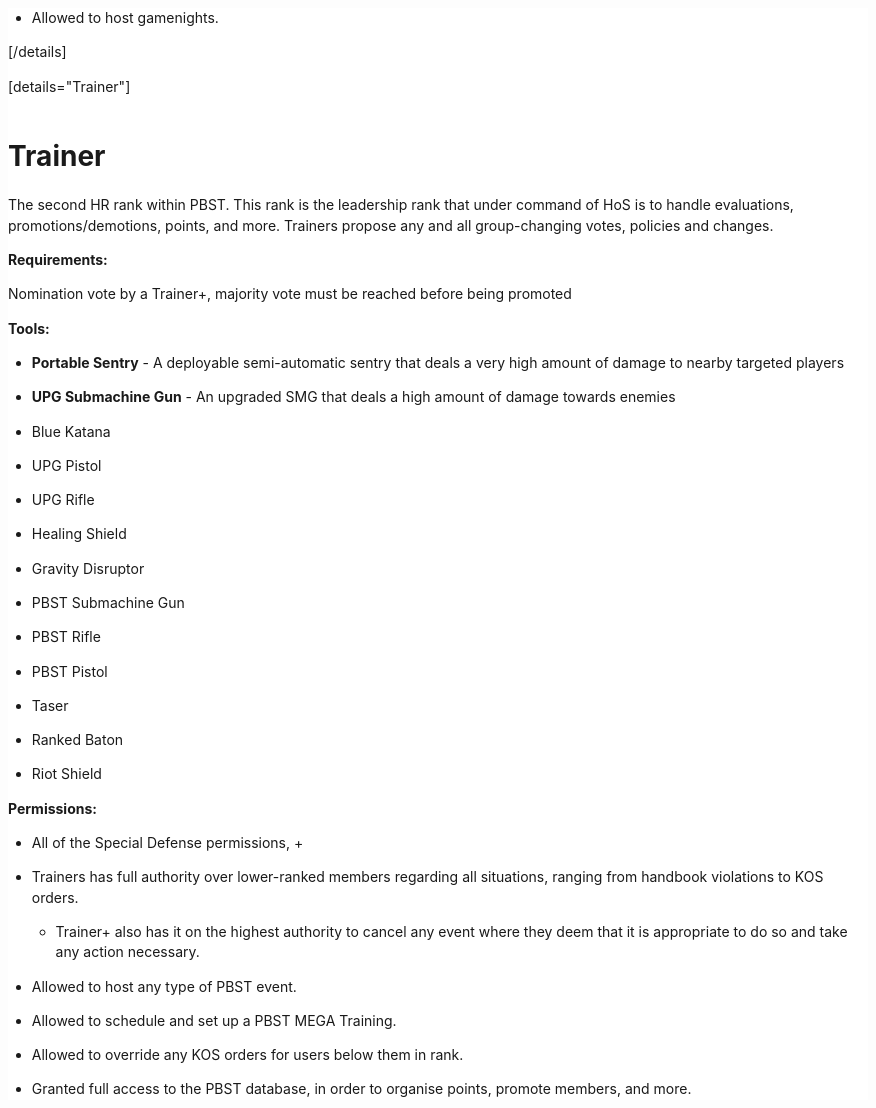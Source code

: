 * Allowed to host gamenights.

[/details]

[details="Trainer"]

# Trainer

The second HR rank within PBST. This rank is the leadership rank that under command of HoS is to handle evaluations, promotions/demotions, points, and more. Trainers propose any and all group-changing votes, policies and changes.

**Requirements:**

Nomination vote by a Trainer+, majority vote must be reached before being promoted

**Tools:**

* **Portable Sentry** - A deployable semi-automatic sentry that deals a very high amount of damage to nearby targeted players

* **UPG Submachine Gun** - An upgraded SMG that deals a high amount of damage towards enemies

* Blue Katana

* UPG Pistol

* UPG Rifle

* Healing Shield

* Gravity Disruptor

* PBST Submachine Gun

* PBST Rifle

* PBST Pistol

* Taser

* Ranked Baton

* Riot Shield

**Permissions:**

* All of the Special Defense permissions, +

* Trainers has full authority over lower-ranked members regarding all situations, ranging from handbook violations to KOS orders.

  * Trainer+ also has it on the highest authority to cancel any event where they deem that it is appropriate to do so and take any action necessary.

* Allowed to host any type of PBST event.

* Allowed to schedule and set up a PBST MEGA Training.

* Allowed to override any KOS orders for users below them in rank.

* Granted full access to the PBST database, in order to organise points, promote members, and more.
